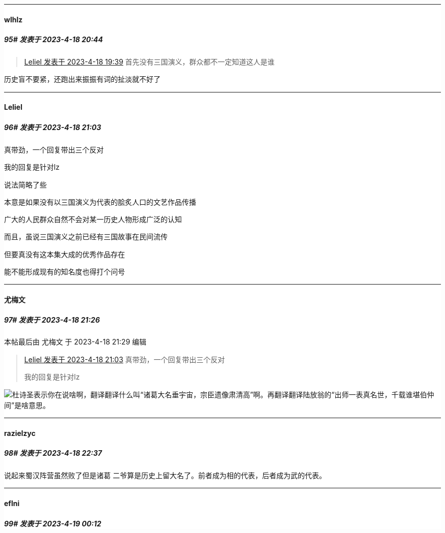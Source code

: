 *****

####  wlhlz  
##### 95#       发表于 2023-4-18 20:44

<blockquote><a href="httphttps://bbs.saraba1st.com/2b/forum.php?mod=redirect&amp;goto=findpost&amp;pid=60509892&amp;ptid=2129334" target="_blank">Leliel 发表于 2023-4-18 19:39</a>
首先没有三国演义，群众都不一定知道这人是谁</blockquote>
历史盲不要紧，还跑出来振振有词的扯淡就不好了


*****

####  Leliel  
##### 96#       发表于 2023-4-18 21:03

真带劲，一个回复带出三个反对

我的回复是针对lz

说法简略了些

本意是如果没有以三国演义为代表的脍炙人口的文艺作品传播

广大的人民群众自然不会对某一历史人物形成广泛的认知

而且，虽说三国演义之前已经有三国故事在民间流传

但要真没有这本集大成的优秀作品存在

能不能形成现有的知名度也得打个问号


*****

####  尤梅文  
##### 97#       发表于 2023-4-18 21:26

 本帖最后由 尤梅文 于 2023-4-18 21:29 编辑 
<blockquote><a href="httphttps://bbs.saraba1st.com/2b/forum.php?mod=redirect&amp;goto=findpost&amp;pid=60510805&amp;ptid=2129334" target="_blank">Leliel 发表于 2023-4-18 21:03</a>
真带劲，一个回复带出三个反对

我的回复是针对lz</blockquote>
<img src="https://static.saraba1st.com/image/smiley/face2017/065.png" referrerpolicy="no-referrer">杜诗圣表示你在说啥啊，翻译翻译什么叫“诸葛大名垂宇宙，宗臣遗像肃清高”啊。再翻译翻译陆放翁的“出师一表真名世，千载谁堪伯仲间”是啥意思。


*****

####  razielzyc  
##### 98#       发表于 2023-4-18 22:37

说起来蜀汉阵营虽然败了但是诸葛 二爷算是历史上留大名了。前者成为相的代表，后者成为武的代表。


*****

####  eflni  
##### 99#       发表于 2023-4-19 00:12
